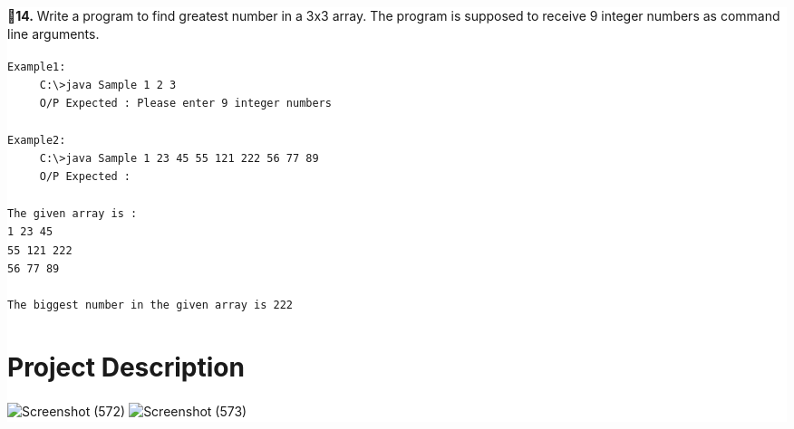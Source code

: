 **📌14.** Write a program to find greatest number in a 3x3 array. The program is supposed to receive 9 integer numbers as command line arguments.

```
Example1:
     C:\>java Sample 1 2 3
     O/P Expected : Please enter 9 integer numbers

Example2:
     C:\>java Sample 1 23 45 55 121 222 56 77 89
     O/P Expected : 

The given array is :
1 23 45 
55 121 222 
56 77 89 

The biggest number in the given array is 222
```

# Project Description

![Screenshot (572)](https://user-images.githubusercontent.com/70385488/167264563-a06fd423-6a53-435f-9ae1-4954f31cf321.png)
![Screenshot (573)](https://user-images.githubusercontent.com/70385488/167264565-91dd0d2c-d0a7-45d8-a80c-22d222462c3c.png)
